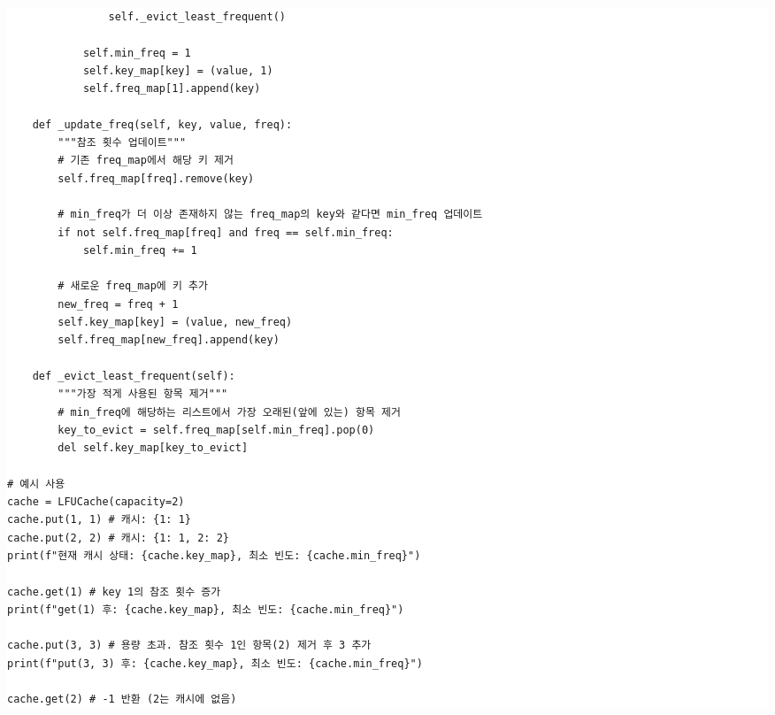 ```python3
                self._evict_least_frequent()
            
            self.min_freq = 1
            self.key_map[key] = (value, 1)
            self.freq_map[1].append(key)
    
    def _update_freq(self, key, value, freq):
        """참조 횟수 업데이트"""
        # 기존 freq_map에서 해당 키 제거
        self.freq_map[freq].remove(key)
        
        # min_freq가 더 이상 존재하지 않는 freq_map의 key와 같다면 min_freq 업데이트
        if not self.freq_map[freq] and freq == self.min_freq:
            self.min_freq += 1
            
        # 새로운 freq_map에 키 추가
        new_freq = freq + 1
        self.key_map[key] = (value, new_freq)
        self.freq_map[new_freq].append(key)

    def _evict_least_frequent(self):
        """가장 적게 사용된 항목 제거"""
        # min_freq에 해당하는 리스트에서 가장 오래된(앞에 있는) 항목 제거
        key_to_evict = self.freq_map[self.min_freq].pop(0)
        del self.key_map[key_to_evict]
        
# 예시 사용
cache = LFUCache(capacity=2)
cache.put(1, 1) # 캐시: {1: 1}
cache.put(2, 2) # 캐시: {1: 1, 2: 2}
print(f"현재 캐시 상태: {cache.key_map}, 최소 빈도: {cache.min_freq}")

cache.get(1) # key 1의 참조 횟수 증가
print(f"get(1) 후: {cache.key_map}, 최소 빈도: {cache.min_freq}")

cache.put(3, 3) # 용량 초과. 참조 횟수 1인 항목(2) 제거 후 3 추가
print(f"put(3, 3) 후: {cache.key_map}, 최소 빈도: {cache.min_freq}")

cache.get(2) # -1 반환 (2는 캐시에 없음)
```
